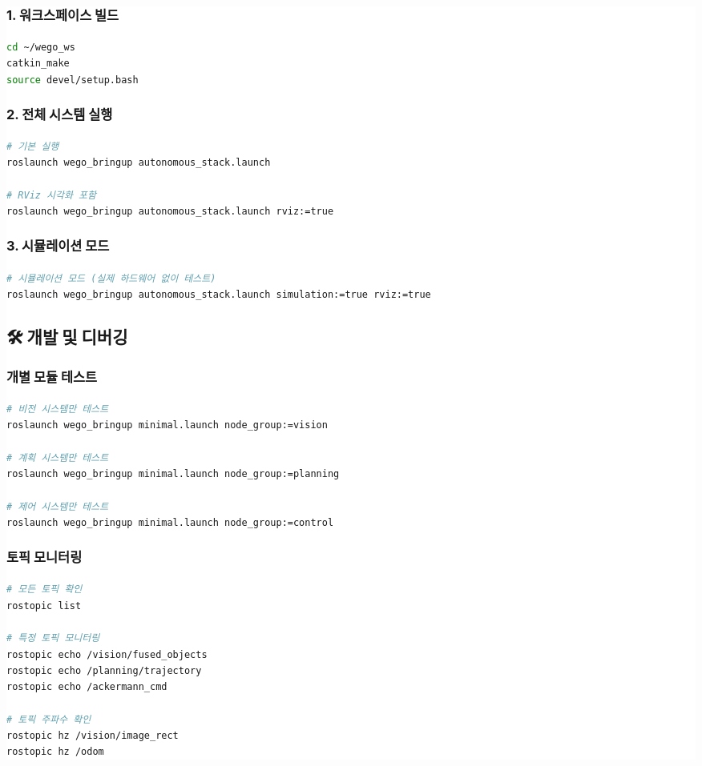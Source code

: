### 1. 워크스페이스 빌드

```bash
cd ~/wego_ws
catkin_make
source devel/setup.bash
```

### 2. 전체 시스템 실행

```bash
# 기본 실행
roslaunch wego_bringup autonomous_stack.launch

# RViz 시각화 포함
roslaunch wego_bringup autonomous_stack.launch rviz:=true
```

### 3. 시뮬레이션 모드

```bash
# 시뮬레이션 모드 (실제 하드웨어 없이 테스트)
roslaunch wego_bringup autonomous_stack.launch simulation:=true rviz:=true
```

## 🛠️ 개발 및 디버깅

### 개별 모듈 테스트

```bash
# 비전 시스템만 테스트
roslaunch wego_bringup minimal.launch node_group:=vision

# 계획 시스템만 테스트
roslaunch wego_bringup minimal.launch node_group:=planning

# 제어 시스템만 테스트
roslaunch wego_bringup minimal.launch node_group:=control
```

### 토픽 모니터링

```bash
# 모든 토픽 확인
rostopic list

# 특정 토픽 모니터링
rostopic echo /vision/fused_objects
rostopic echo /planning/trajectory
rostopic echo /ackermann_cmd

# 토픽 주파수 확인
rostopic hz /vision/image_rect
rostopic hz /odom
```
